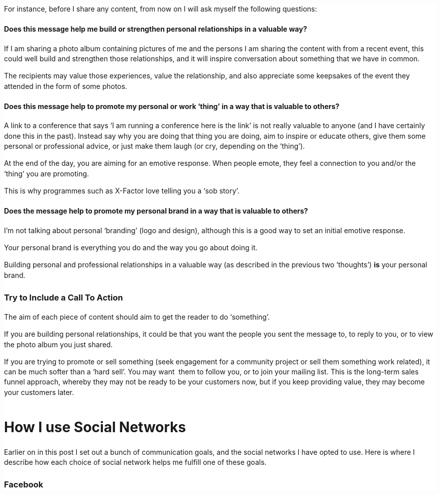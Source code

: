 For instance, before I share any content, from now on I will ask myself the following questions:

#### Does this message help me build or strengthen personal relationships in a valuable way?

If I am sharing a photo album containing pictures of me and the persons I am sharing the content with from a recent event, this could well build and strengthen those relationships, and it will inspire conversation about something that we have in common.

The recipients may value those experiences, value the relationship, and also appreciate some keepsakes of the event they attended in the form of some photos.

#### Does this message help to promote my personal or work ‘thing’ in a way that is valuable to others?

A link to a conference that says ‘I am running a conference here is the link’ is not really valuable to anyone (and I have certainly done this in the past). Instead say why you are doing that thing you are doing, aim to inspire or educate others, give them some personal or professional advice, or just make them laugh (or cry, depending on the ‘thing’).

At the end of the day, you are aiming for an emotive response. When people emote, they feel a connection to you and/or the ‘thing’ you are promoting.

This is why programmes such as X-Factor love telling you a ‘sob story’.

#### Does the message help to promote my personal brand in a way that is valuable to others?

I’m not talking about personal ‘branding’ (logo and design), although this is a good way to set an initial emotive response.

Your personal brand is everything you do and the way you go about doing it.

Building personal and professional relationships in a valuable way (as described in the previous two ‘thoughts’) **is** your personal brand.

### Try to Include a Call To Action

The aim of each piece of content should aim to get the reader to do ‘something’.

If you are building personal relationships, it could be that you want the people you sent the message to, to reply to you, or to view the photo album you just shared.

If you are trying to promote or sell something (seek engagement for a community project or sell them something work related), it can be much softer than a ‘hard sell’. You may want  them to follow you, or to join your mailing list. This is the long-term sales funnel approach, whereby they may not be ready to be your customers now, but if you keep providing value, they may become your customers later.

How I use Social Networks
=========================

Earlier on in this post I set out a bunch of communication goals, and the social networks I have opted to use. Here is where I describe how each choice of social network helps me fulfill one of these goals.

### Facebook
